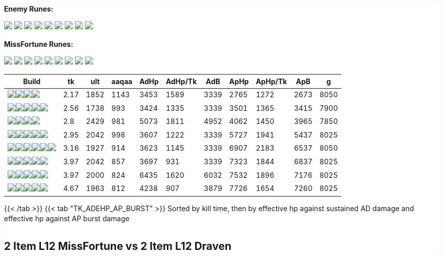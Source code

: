 

**Enemy Runes:**





![](/Styles/Precision/LethalTempo/LethalTempo.png)
![](/Styles/Precision/Triumph.png)
![](/Styles/Precision/LegendBloodline/LegendBloodline.png)
![](/Styles/Sorcery/LastStand/LastStand.png)
![](/Styles/Domination/EyeballCollection/EyeballCollection.png)
![](/Styles/Domination/TreasureHunter/TreasureHunter.png)
![](/StatMods/StatModsAttackSpeedIcon.png)
![](/StatMods/StatModsAdaptiveForceIcon.png)
![](/StatMods/StatModsArmorIcon.png)



**MissFortune Runes:**


![](/Styles/Sorcery/ArcaneComet/ArcaneComet.png)
![](/Styles/Sorcery/ManaflowBand/ManaflowBand.png)
![](/Styles/Sorcery/AbsoluteFocus/AbsoluteFocus.png)
![](/Styles/Sorcery/GatheringStorm/GatheringStorm.png)
![](/Styles/Precision/LegendAlacrity/LegendAlacrity.png)
![](/Styles/Precision/CutDown/CutDown.png)
![](/StatMods/StatModsAdaptiveForceIcon.png)
![](/StatMods/StatModsAdaptiveForceIcon.png)
![](/StatMods/StatModsArmorIcon.png)





 Build |tk|ult|aaqaa|AdHp|AdHp/Tk|AdB|ApHp|ApHp/Tk|ApB|g
-|-|-|-|-|-|-|-|-|-|-
![](/item/6672.png)![](/item/3153.png)![](/item/1055.png)![](/item/1038.png)|2.17|1852|1143|3453|1589|3339|2765|1272|2673|8050
![](/item/6672.png)![](/item/3091.png)![](/item/1053.png)![](/item/1055.png)![](/item/1036.png)|2.56|1738|993|3424|1335|3339|3501|1365|3415|7900
![](/item/6673.png)![](/item/3142.png)![](/item/1055.png)![](/item/1038.png)|2.8|2429|981|5073|1811|4952|4062|1450|3965|7850
![](/item/6672.png)![](/item/3156.png)![](/item/1053.png)![](/item/1055.png)![](/item/1037.png)|2.95|2042|998|3607|1222|3339|5727|1941|5437|8025
![](/item/3091.png)![](/item/3156.png)![](/item/1053.png)![](/item/1055.png)![](/item/1036.png)![](/item/1036.png)|3.16|1927|914|3623|1145|3339|6907|2183|6537|8050
![](/item/3156.png)![](/item/3139.png)![](/item/1053.png)![](/item/1055.png)![](/item/1037.png)|3.97|2042|857|3697|931|3339|7323|1844|6837|8025
![](/item/3156.png)![](/item/3026.png)![](/item/1053.png)![](/item/1055.png)![](/item/1037.png)|3.97|2000|824|6435|1620|6032|7532|1896|7176|8025
![](/item/3156.png)![](/item/6035.png)![](/item/1053.png)![](/item/1055.png)![](/item/1037.png)|4.67|1963|812|4238|907|3879|7726|1654|7260|8025
{{< /tab >}}
{{< tab "TK_ADEHP_AP_BURST" >}}
Sorted by kill time, then by effective hp against sustained AD damage and effective hp against AP burst damage
## 2 Item L12 MissFortune vs 2 Item L12 Draven
